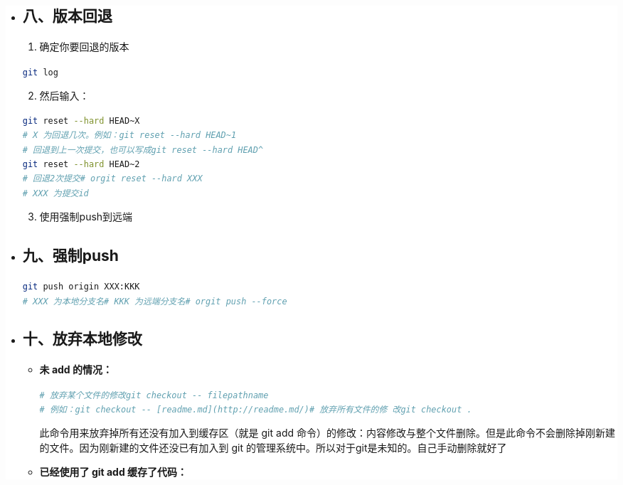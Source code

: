         

- ## 八、版本回退

    1. 确定你要回退的版本

    ```bash
    git log
    ```

    2. 然后输入：

    ```bash
    git reset --hard HEAD~X
    # X 为回退几次。例如：git reset --hard HEAD~1
    # 回退到上一次提交，也可以写成git reset --hard HEAD^
    git reset --hard HEAD~2
    # 回退2次提交# orgit reset --hard XXX
    # XXX 为提交id
    ```

    3. 使用强制push到远端
      
       

- ## 九、强制push

    ```bash
    git push origin XXX:KKK
    # XXX 为本地分支名# KKK 为远端分支名# orgit push --force
    ```


- ## 十、放弃本地修改
  
    - **未 add 的情况：**
      
        ```bash
        # 放弃某个文件的修改git checkout -- filepathname
        # 例如：git checkout -- [readme.md](http://readme.md/)# 放弃所有文件的修 改git checkout .
        ```
        
        此命令用来放弃掉所有还没有加入到缓存区（就是 git add 命令）的修改：内容修改与整个文件删除。但是此命令不会删除掉刚新建的文件。因为刚新建的文件还没已有加入到 git 的管理系统中。所以对于git是未知的。自己手动删除就好了
        
    - **已经使用了 git add 缓存了代码：**
    
